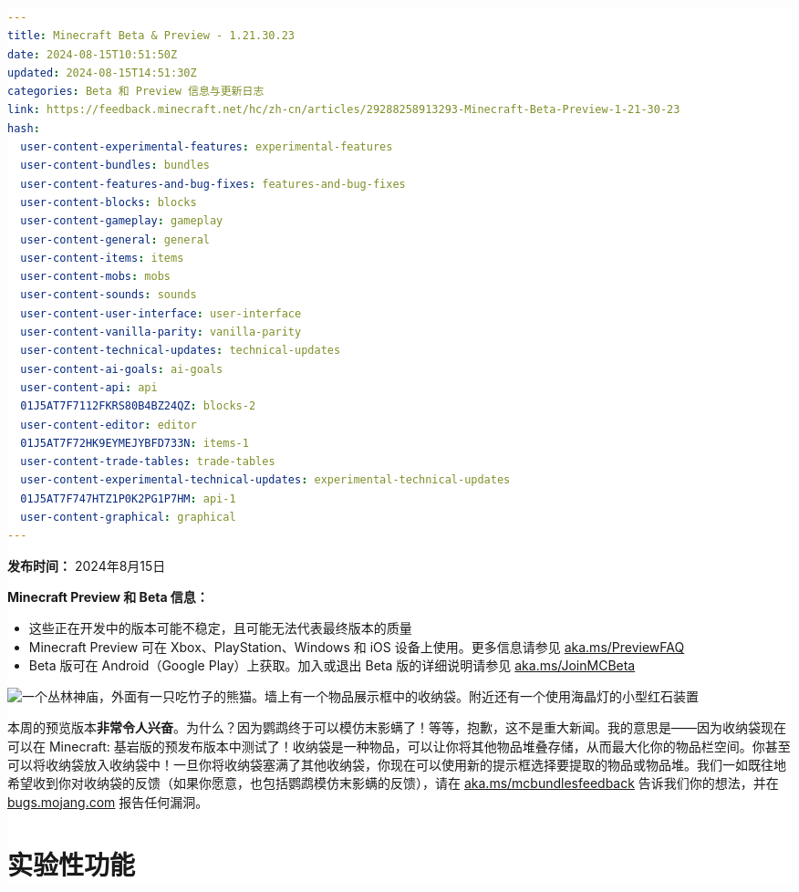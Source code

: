 ```yaml
---
title: Minecraft Beta & Preview - 1.21.30.23
date: 2024-08-15T10:51:50Z
updated: 2024-08-15T14:51:30Z
categories: Beta 和 Preview 信息与更新日志
link: https://feedback.minecraft.net/hc/zh-cn/articles/29288258913293-Minecraft-Beta-Preview-1-21-30-23
hash:
  user-content-experimental-features: experimental-features
  user-content-bundles: bundles
  user-content-features-and-bug-fixes: features-and-bug-fixes
  user-content-blocks: blocks
  user-content-gameplay: gameplay
  user-content-general: general
  user-content-items: items
  user-content-mobs: mobs
  user-content-sounds: sounds
  user-content-user-interface: user-interface
  user-content-vanilla-parity: vanilla-parity
  user-content-technical-updates: technical-updates
  user-content-ai-goals: ai-goals
  user-content-api: api
  01J5AT7F7112FKRS80B4BZ24QZ: blocks-2
  user-content-editor: editor
  01J5AT7F72HK9EYMEJYBFD733N: items-1
  user-content-trade-tables: trade-tables
  user-content-experimental-technical-updates: experimental-technical-updates
  01J5AT7F747HTZ1P0K2PG1P7HM: api-1
  user-content-graphical: graphical
---
```


**发布时间：** 2024年8月15日

**Minecraft Preview 和 Beta 信息：**

- 这些正在开发中的版本可能不稳定，且可能无法代表最终版本的质量
- Minecraft Preview 可在 Xbox、PlayStation、Windows 和 iOS 设备上使用。更多信息请参见 [aka.ms/PreviewFAQ](https://aka.ms/PreviewFAQ)
- Beta 版可在 Android（Google Play）上获取。加入或退出 Beta 版的详细说明请参见 [aka.ms/JoinMCBeta](https://aka.ms/JoinMCBeta)

![一个丛林神庙，外面有一只吃竹子的熊猫。墙上有一个物品展示框中的收纳袋。附近还有一个使用海晶灯的小型红石装置](https://feedback.minecraft.net/hc/article_attachments/29288233240717)

本周的预览版本**非常令人兴奋**。为什么？因为鹦鹉终于可以模仿末影螨了！等等，抱歉，这不是重大新闻。我的意思是——因为收纳袋现在可以在 Minecraft: 基岩版的预发布版本中测试了！收纳袋是一种物品，可以让你将其他物品堆叠存储，从而最大化你的物品栏空间。你甚至可以将收纳袋放入收纳袋中！一旦你将收纳袋塞满了其他收纳袋，你现在可以使用新的提示框选择要提取的物品或物品堆。我们一如既往地希望收到你对收纳袋的反馈（如果你愿意，也包括鹦鹉模仿末影螨的反馈），请在 [aka.ms/mcbundlesfeedback](https://aka.ms/mcbundlesfeedback) 告诉我们你的想法，并在 [bugs.mojang.com](http://bugs.mojang.com/) 报告任何漏洞。

# 实验性功能
